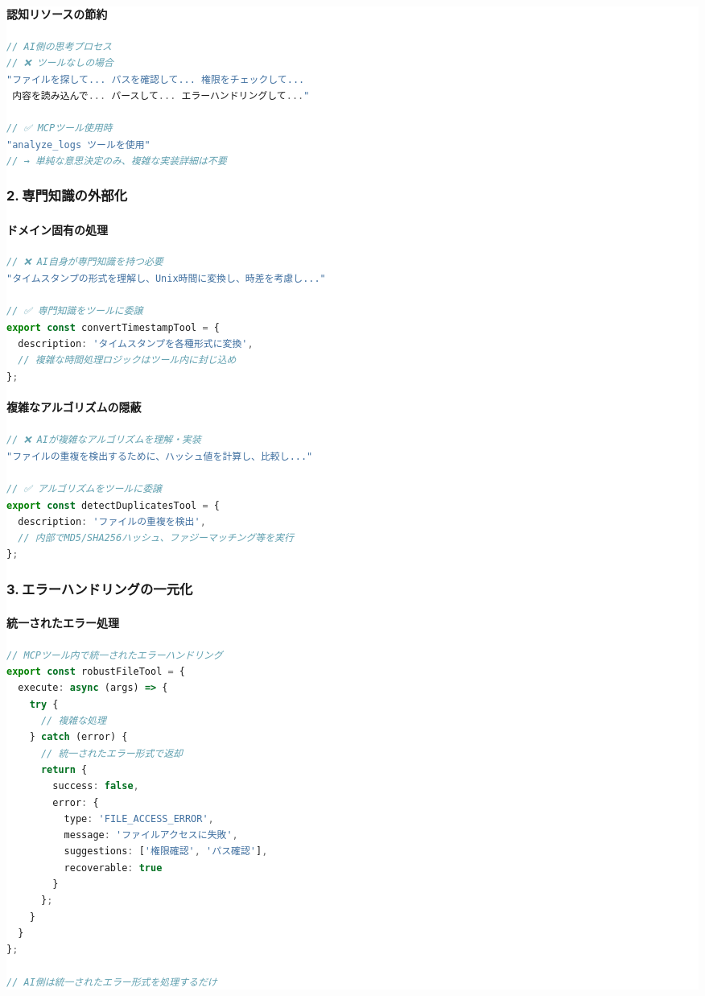 #### 認知リソースの節約
```typescript
// AI側の思考プロセス
// ❌ ツールなしの場合
"ファイルを探して... パスを確認して... 権限をチェックして... 
 内容を読み込んで... パースして... エラーハンドリングして..."

// ✅ MCPツール使用時
"analyze_logs ツールを使用"
// → 単純な意思決定のみ、複雑な実装詳細は不要
```

### 2. 専門知識の外部化

#### ドメイン固有の処理
```typescript
// ❌ AI自身が専門知識を持つ必要
"タイムスタンプの形式を理解し、Unix時間に変換し、時差を考慮し..."

// ✅ 専門知識をツールに委譲
export const convertTimestampTool = {
  description: 'タイムスタンプを各種形式に変換',
  // 複雑な時間処理ロジックはツール内に封じ込め
};
```

#### 複雑なアルゴリズムの隠蔽
```typescript
// ❌ AIが複雑なアルゴリズムを理解・実装
"ファイルの重複を検出するために、ハッシュ値を計算し、比較し..."

// ✅ アルゴリズムをツールに委譲
export const detectDuplicatesTool = {
  description: 'ファイルの重複を検出',
  // 内部でMD5/SHA256ハッシュ、ファジーマッチング等を実行
};
```

### 3. エラーハンドリングの一元化

#### 統一されたエラー処理
```typescript
// MCPツール内で統一されたエラーハンドリング
export const robustFileTool = {
  execute: async (args) => {
    try {
      // 複雑な処理
    } catch (error) {
      // 統一されたエラー形式で返却
      return {
        success: false,
        error: {
          type: 'FILE_ACCESS_ERROR',
          message: 'ファイルアクセスに失敗',
          suggestions: ['権限確認', 'パス確認'],
          recoverable: true
        }
      };
    }
  }
};

// AI側は統一されたエラー形式を処理するだけ
```
